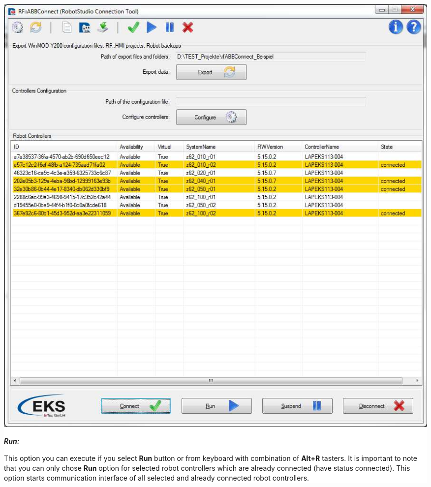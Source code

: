 ![11](./images/11.jpg)

***Run:***

This option you can execute if you select **Run** button or from keyboard with combination of **Alt+R** tasters. It is important to note that you can only chose **Run** option for selected robot controllers which are already connected (have status connected). This option starts communication interface of all selected and already connected robot controllers.
